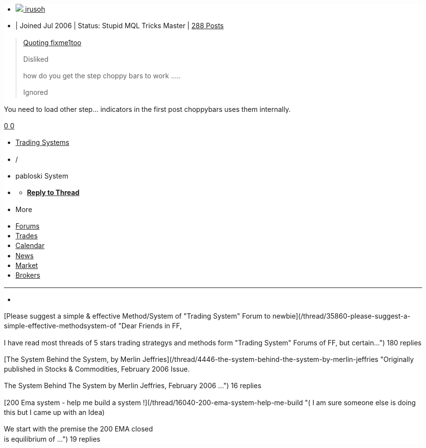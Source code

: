   * [![](https://assets.faireconomy.media/nfs/customavatars/thumbs/medium/avatar13263_4.gif) irusoh](irusoh)

  * | Joined Jul 2006  | Status: Stupid MQL Tricks Master | [288 Posts](/search?do=process&provider=Member&searchuser=13263)

> [Quoting fixme1too](/thread/post/265978#post265978 "View Quoted Post")
> 
> Disliked
> 
> how do you get the step choppy bars to work .....
> 
> Ignored

You need to load other step... indicators in the first post choppybars uses them internally. 

[0 ](javascript:void\(0\);) [0 ](javascript:void\(0\);)

  * [Trading Systems](/forum/71-trading-systems)
  * /
  * pabloski System
  *   * [ **Reply to Thread** ](/thread/23592-pabloski-system/reply#reply)

  * More

[](https://www.forexfactory.com "Homepage")

  * [Forums](forums)
  * [Trades](trades)
  * [Calendar](calendar)
  * [News](news)
  * [Market](market)
  * [Brokers](brokers)

****

[](https://www.faireconomy.com/)

  * 

[Please suggest a simple & effective Method/System of "Trading System" Forum to newbie](/thread/35860-please-suggest-a-simple-effective-methodsystem-of "Dear Friends in FF, 
  
I have read most threads of 5 stars trading strategys and methods form &quot;Trading System&quot; Forums of FF, but certain...") 180 replies

[The System Behind the System, by Merlin Jeffries](/thread/4446-the-system-behind-the-system-by-merlin-jeffries "Originally published in Stocks &amp; Commodities, February 2006 Issue. 
  
  
The System Behind The System 
by Merlin Jeffries, February 2006 
...") 16 replies

[200 Ema system - help me build a system !](/thread/16040-200-ema-system-help-me-build "\( I am sure someone else is doing this but I came up with an Idea\)  
  
We start with the premise the 200 EMA closed  
is equilibrium of ...") 19 replies
